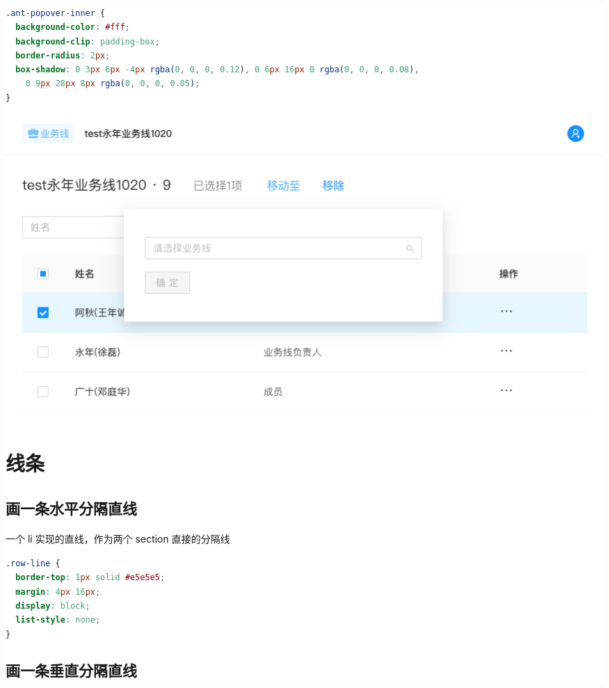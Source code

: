 ```css
.ant-popover-inner {
  background-color: #fff;
  background-clip: padding-box;
  border-radius: 2px;
  box-shadow: 0 3px 6px -4px rgba(0, 0, 0, 0.12), 0 6px 16px 0 rgba(0, 0, 0, 0.08),
    0 9px 28px 8px rgba(0, 0, 0, 0.05);
}
```

![](./imgs//demo-box-shadow.png)

# 线条

## 画一条水平分隔直线

一个 li 实现的直线，作为两个 section 直接的分隔线

```css
.row-line {
  border-top: 1px solid #e5e5e5;
  margin: 4px 16px;
  display: block;
  list-style: none;
}
```

## 画一条垂直分隔直线
